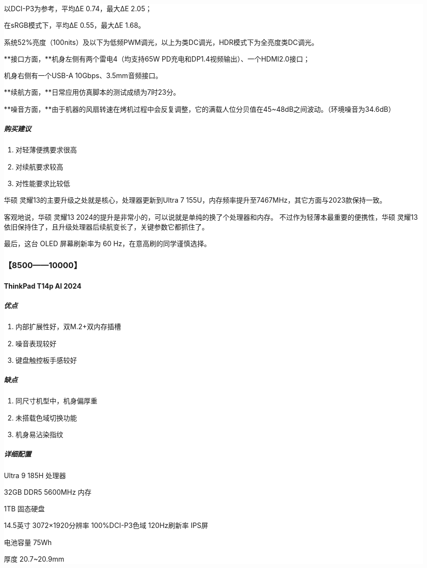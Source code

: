 以DCI-P3为参考，平均ΔE 0.74，最大ΔE 2.05；

在sRGB模式下，平均ΔE 0.55，最大ΔE 1.68。

系统52%亮度（100nits）及以下为低频PWM调光，以上为类DC调光，HDR模式下为全亮度类DC调光。

**接口方面，**机身左侧有两个雷电4（均支持65W PD充电和DP1.4视频输出）、一个HDMI2.0接口；

机身右侧有一个USB-A 10Gbps、3.5mm音频接口。

**续航方面，**日常应用仿真脚本的测试成绩为7时23分。

**噪音方面，**由于机器的风扇转速在烤机过程中会反复调整，它的满载人位分贝值在45~48dB之间波动。（环境噪音为34.6dB）

##### 购买建议

1. 对轻薄便携要求很高

2. 对续航要求较高

3. 对性能要求比较低

华硕 灵耀13的主要升级之处就是核心，处理器更新到Ultra 7 155U，内存频率提升至7467MHz，其它方面与2023款保持一致。

客观地说，华硕 灵耀13 2024的提升是非常小的，可以说就是单纯的换了个处理器和内存。
不过作为轻薄本最重要的便携性，华硕 灵耀13依旧保持住了，且升级处理器后续航变长了，关键参数它都抓住了。

最后，这台 OLED 屏幕刷新率为 60 Hz，在意高刷的同学谨慎选择。

### 【8500——10000】

#### ThinkPad T14p AI 2024

##### 优点

1. 内部扩展性好，双M.2+双内存插槽

2. 噪音表现较好

3. 键盘触控板手感较好

##### 缺点

1. 同尺寸机型中，机身偏厚重

2. 未搭载色域切换功能

3. 机身易沾染指纹

##### 详细配置

Ultra 9 185H 处理器

32GB DDR5 5600MHz 内存

1TB 固态硬盘

14.5英寸 3072×1920分辨率 100%DCI-P3色域 120Hz刷新率 IPS屏

电池容量 75Wh

厚度 20.7~20.9mm
